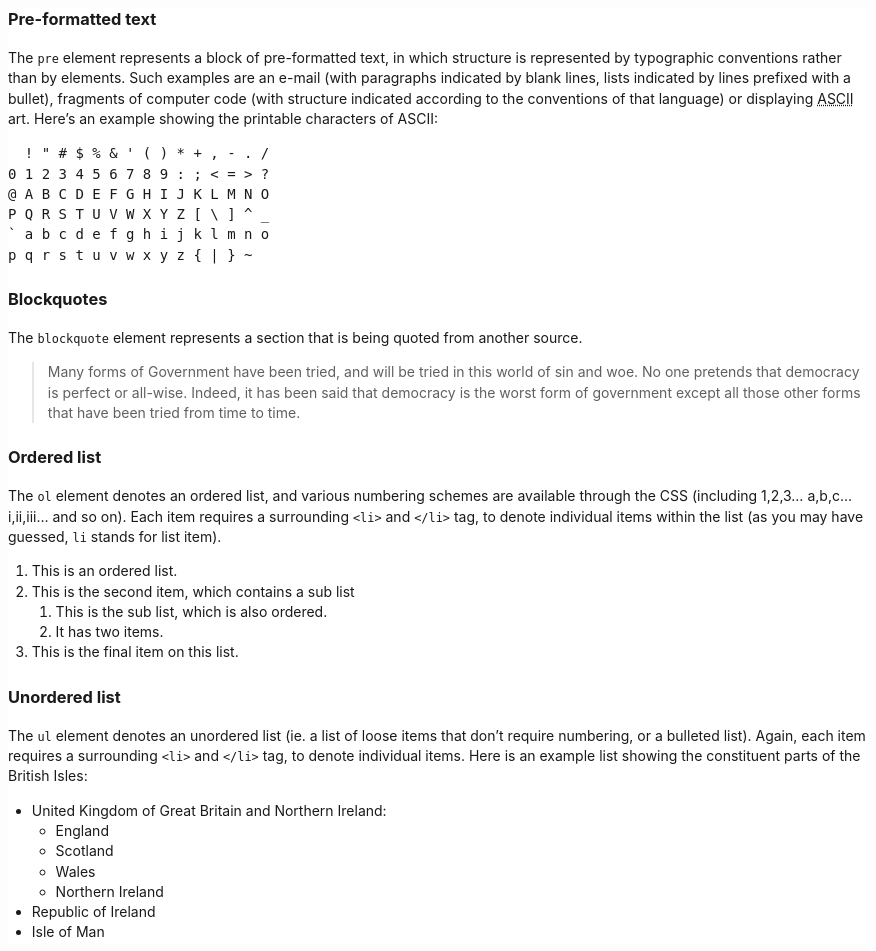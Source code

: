   <h3>Pre-formatted text</h3>
  <p>The <code>pre</code> element represents a block of pre-formatted text, in which structure is represented by typographic conventions rather than by elements. Such examples are an e-mail (with paragraphs indicated by blank lines, lists indicated by lines prefixed with a bullet), fragments of computer code (with structure indicated according to the conventions of that language) or displaying <abbr title="American Standard Code for Information Interchange">ASCII</abbr> art. Here&#8217;s an example showing the printable characters of <abbr>ASCII</abbr>:</p>
  <div class="example">
<pre>&#32; ! " # $ % &amp; ' ( ) * + , - . /
0 1 2 3 4 5 6 7 8 9 : ; &lt; = &gt; ?
@ A B C D E F G H I J K L M N O
P Q R S T U V W X Y Z [ \ ] ^ _
` a b c d e f g h i j k l m n o
p q r s t u v w x y z { | } ~</pre>
  </div>

  <h3>Blockquotes</h3>
  <p>The <code>blockquote</code> element represents a section that is being quoted from another source.</p>
  <div class="example">
    <blockquote cite="http://hansard.millbanksystems.com/commons/1947/nov/11/parliament-bill#column_206">
      <p>Many forms of Government have been tried, and will be tried in this world of sin and woe. No one pretends that democracy is perfect or all-wise. Indeed, it has been said that democracy is the worst form of government except all those other forms that have been tried from time to time.</p>
    </blockquote>
  </div>

  <h3>Ordered list</h3>
  <p>The <code>ol</code> element denotes an ordered list, and various numbering schemes are available through the CSS (including 1,2,3&#8230; a,b,c&#8230; i,ii,iii&#8230; and so on). Each item requires a surrounding <code>&lt;li&gt;</code> and <code>&lt;/li&gt;</code> tag, to denote individual items within the list (as you may have guessed, <code>li</code> stands for list item).</p>
  <div class="example">
    <ol>
      <li>This is an ordered list.</li>
      <li>
        This is the second item, which contains a sub list
        <ol>
          <li>This is the sub list, which is also ordered.</li>
          <li>It has two items.</li>
        </ol>
      </li>
      <li>This is the final item on this list.</li>
    </ol>
  </div>

  <h3>Unordered list</h3>
  <p>The <code>ul</code> element denotes an unordered list (ie. a list of loose items that don&#8217;t require numbering, or a bulleted list). Again, each item requires a surrounding <code>&lt;li&gt;</code> and <code>&lt;/li&gt;</code> tag, to denote individual items. Here is an example list showing the constituent parts of the British Isles:</p>
  <div class="example">
    <ul>
      <li>
        United Kingdom of Great Britain and Northern Ireland:
        <ul>
          <li>England</li>
          <li>Scotland</li>
          <li>Wales</li>
          <li>Northern Ireland</li>
        </ul>
      </li>
      <li>Republic of Ireland</li>
      <li>Isle of Man</li>